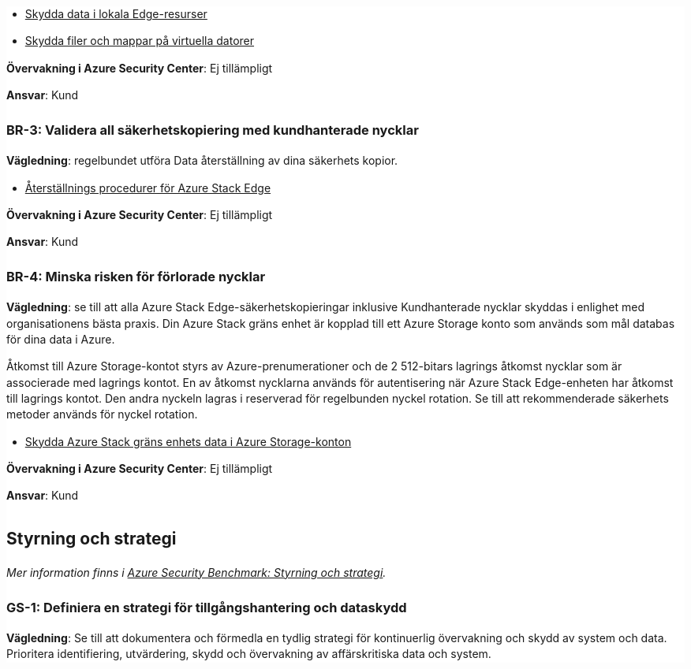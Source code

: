 - [Skydda data i lokala Edge-resurser](azure-stack-edge-gpu-prepare-device-failure.md#protect-data-in-edge-local-shares)

- [Skydda filer och mappar på virtuella datorer](azure-stack-edge-gpu-prepare-device-failure.md#protect-files-and-folders-on-vms)

**Övervakning i Azure Security Center**: Ej tillämpligt

**Ansvar**: Kund

### <a name="br-3-validate-all-backups-including-customer-managed-keys"></a>BR-3: Validera all säkerhetskopiering med kundhanterade nycklar

**Vägledning**: regelbundet utföra Data återställning av dina säkerhets kopior. 

- [Återställnings procedurer för Azure Stack Edge](azure-stack-edge-gpu-recover-device-failure.md)

**Övervakning i Azure Security Center**: Ej tillämpligt

**Ansvar**: Kund

### <a name="br-4-mitigate-risk-of-lost-keys"></a>BR-4: Minska risken för förlorade nycklar

**Vägledning**: se till att alla Azure Stack Edge-säkerhetskopieringar inklusive Kundhanterade nycklar skyddas i enlighet med organisationens bästa praxis. Din Azure Stack gräns enhet är kopplad till ett Azure Storage konto som används som mål databas för dina data i Azure. 

Åtkomst till Azure Storage-kontot styrs av Azure-prenumerationer och de 2 512-bitars lagrings åtkomst nycklar som är associerade med lagrings kontot. En av åtkomst nycklarna används för autentisering när Azure Stack Edge-enheten har åtkomst till lagrings kontot. Den andra nyckeln lagras i reserverad för regelbunden nyckel rotation. Se till att rekommenderade säkerhets metoder används för nyckel rotation.

- [Skydda Azure Stack gräns enhets data i Azure Storage-konton](azure-stack-edge-pro-r-security.md#protect-data-in-storage-accounts)

**Övervakning i Azure Security Center**: Ej tillämpligt

**Ansvar**: Kund

## <a name="governance-and-strategy"></a>Styrning och strategi

*Mer information finns i [Azure Security Benchmark: Styrning och strategi](../security/benchmarks/security-controls-v2-governance-strategy.md).*

### <a name="gs-1-define-asset-management-and-data-protection-strategy"></a>GS-1: Definiera en strategi för tillgångshantering och dataskydd 

**Vägledning**: Se till att dokumentera och förmedla en tydlig strategi för kontinuerlig övervakning och skydd av system och data. Prioritera identifiering, utvärdering, skydd och övervakning av affärskritiska data och system. 

